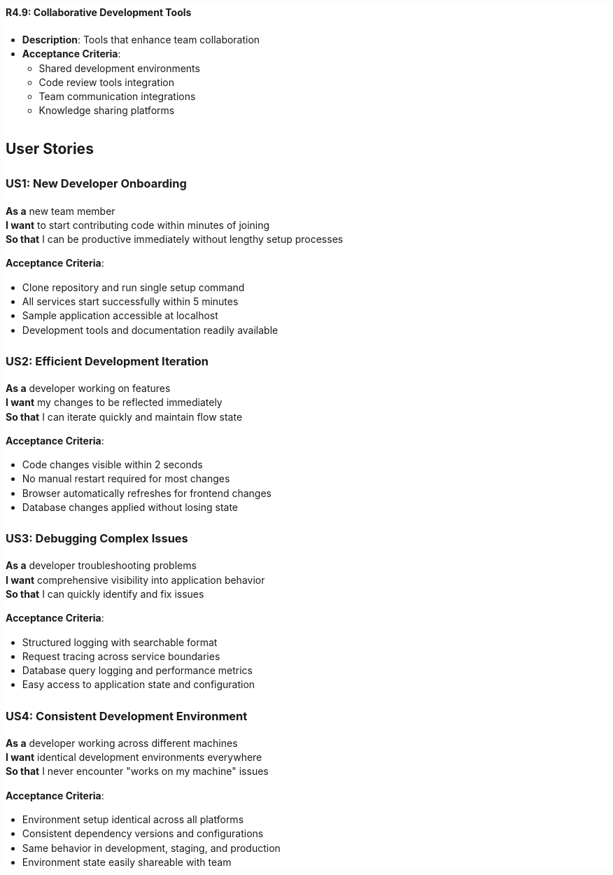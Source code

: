 #### R4.9: Collaborative Development Tools
- **Description**: Tools that enhance team collaboration
- **Acceptance Criteria**:
  - Shared development environments
  - Code review tools integration
  - Team communication integrations
  - Knowledge sharing platforms

## User Stories

### US1: New Developer Onboarding
**As a** new team member  
**I want** to start contributing code within minutes of joining  
**So that** I can be productive immediately without lengthy setup processes  

**Acceptance Criteria**:
- Clone repository and run single setup command
- All services start successfully within 5 minutes
- Sample application accessible at localhost
- Development tools and documentation readily available

### US2: Efficient Development Iteration
**As a** developer working on features  
**I want** my changes to be reflected immediately  
**So that** I can iterate quickly and maintain flow state  

**Acceptance Criteria**:
- Code changes visible within 2 seconds
- No manual restart required for most changes
- Browser automatically refreshes for frontend changes
- Database changes applied without losing state

### US3: Debugging Complex Issues
**As a** developer troubleshooting problems  
**I want** comprehensive visibility into application behavior  
**So that** I can quickly identify and fix issues  

**Acceptance Criteria**:
- Structured logging with searchable format
- Request tracing across service boundaries
- Database query logging and performance metrics
- Easy access to application state and configuration

### US4: Consistent Development Environment
**As a** developer working across different machines  
**I want** identical development environments everywhere  
**So that** I never encounter "works on my machine" issues  

**Acceptance Criteria**:
- Environment setup identical across all platforms
- Consistent dependency versions and configurations
- Same behavior in development, staging, and production
- Environment state easily shareable with team
